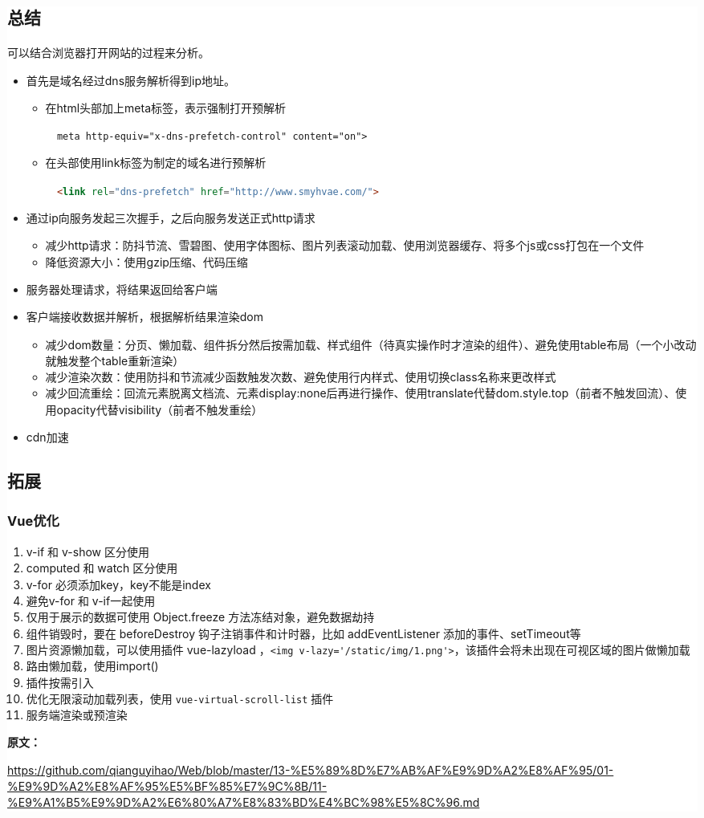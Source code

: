 ## 总结
可以结合浏览器打开网站的过程来分析。

- 首先是域名经过dns服务解析得到ip地址。
  - 在html头部加上meta标签，表示强制打开预解析
    ```html
      meta http-equiv="x-dns-prefetch-control" content="on">
    ```
  - 在头部使用link标签为制定的域名进行预解析
    ```html
      <link rel="dns-prefetch" href="http://www.smyhvae.com/">
    ```
    
- 通过ip向服务发起三次握手，之后向服务发送正式http请求
  - 减少http请求：防抖节流、雪碧图、使用字体图标、图片列表滚动加载、使用浏览器缓存、将多个js或css打包在一个文件
  - 降低资源大小：使用gzip压缩、代码压缩

- 服务器处理请求，将结果返回给客户端

- 客户端接收数据并解析，根据解析结果渲染dom
  - 减少dom数量：分页、懒加载、组件拆分然后按需加载、样式组件（待真实操作时才渲染的组件）、避免使用table布局（一个小改动就触发整个table重新渲染）
  - 减少渲染次数：使用防抖和节流减少函数触发次数、避免使用行内样式、使用切换class名称来更改样式
  - 减少回流重绘：回流元素脱离文档流、元素display:none后再进行操作、使用translate代替dom.style.top（前者不触发回流）、使用opacity代替visibility（前者不触发重绘）

- cdn加速

## 拓展
### Vue优化
1. v-if 和 v-show 区分使用
2. computed 和 watch 区分使用
3. v-for 必须添加key，key不能是index
4. 避免v-for 和 v-if一起使用
5. 仅用于展示的数据可使用 Object.freeze 方法冻结对象，避免数据劫持
6. 组件销毁时，要在 beforeDestroy 钩子注销事件和计时器，比如 addEventListener 添加的事件、setTimeout等
7. 图片资源懒加载，可以使用插件 vue-lazyload ，`<img v-lazy='/static/img/1.png'>`，该插件会将未出现在可视区域的图片做懒加载
8. 路由懒加载，使用import()
9. 插件按需引入
10. 优化无限滚动加载列表，使用 `vue-virtual-scroll-list` 插件
11. 服务端渲染或预渲染

**原文：**

https://github.com/qianguyihao/Web/blob/master/13-%E5%89%8D%E7%AB%AF%E9%9D%A2%E8%AF%95/01-%E9%9D%A2%E8%AF%95%E5%BF%85%E7%9C%8B/11-%E9%A1%B5%E9%9D%A2%E6%80%A7%E8%83%BD%E4%BC%98%E5%8C%96.md